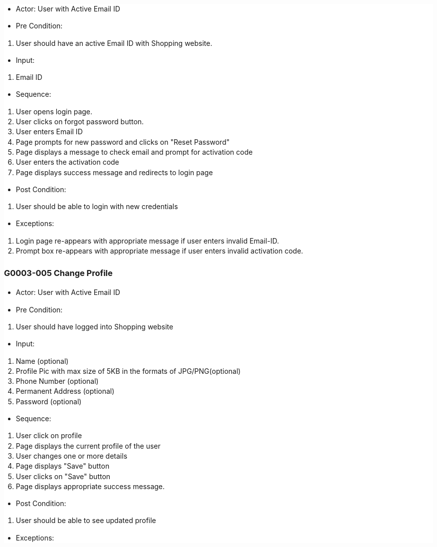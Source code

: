 * Actor: User with Active Email ID 
 
* Pre Condition:

1. User should have an active Email ID with Shopping website.

* Input:

1. Email ID

* Sequence:

1. User opens login page.
2. User clicks on forgot password button.
3. User enters Email ID
4. Page prompts for new password and clicks on "Reset Password"
4. Page displays a message to check email and prompt for activation code
5. User enters the activation code
6. Page displays success message and redirects to login page

* Post Condition:

1. User should be able to login with new credentials

* Exceptions:

1. Login page re-appears with appropriate message if user enters invalid Email-ID.
2. Prompt box re-appears with appropriate message if user enters invalid activation code.

### G0003-005 Change Profile  ###

* Actor: User with Active Email ID

* Pre Condition:

1. User should have logged into Shopping website

* Input:

1. Name (optional)
2. Profile Pic with max size of 5KB in the formats of JPG/PNG(optional)
3. Phone Number (optional)
4. Permanent Address (optional)
5. Password (optional)

* Sequence:

1. User click on profile
2. Page displays the current profile of the user
3. User changes one or more details
4. Page displays "Save" button
5. User clicks on "Save" button
6. Page displays appropriate success message. 

* Post Condition:

1. User should be able to see updated profile

* Exceptions:
